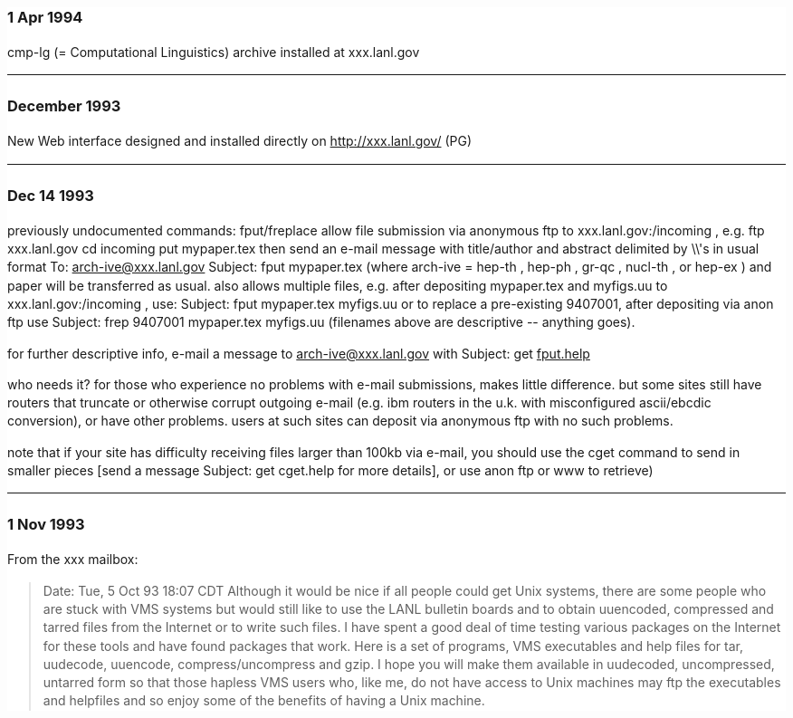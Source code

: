 ### 1 Apr 1994

cmp-lg (= Computational Linguistics) archive installed at xxx.lanl.gov

* * *

### December 1993

New Web interface designed and installed directly on http://xxx.lanl.gov/ (PG)

* * *

### Dec 14 1993

 previously undocumented commands: fput/freplace
 allow file submission via anonymous ftp to xxx.lanl.gov:/incoming , e.g. 
    ftp xxx.lanl.gov
    cd incoming
    put mypaper.tex
 then send an e-mail message with title/author and abstract delimited by \\\\'s 
 in usual format
To: arch-ive@xxx.lanl.gov
Subject: fput mypaper.tex
 (where arch-ive = hep-th , hep-ph , gr-qc , nucl-th , or hep-ex )
 and paper will be transferred as usual. also allows multiple files, e.g. after
 depositing mypaper.tex and myfigs.uu to xxx.lanl.gov:/incoming , use:
Subject: fput mypaper.tex myfigs.uu
 or to replace a pre-existing 9407001, after depositing via anon ftp use
Subject: frep 9407001 mypaper.tex myfigs.uu
 (filenames above are descriptive -- anything goes).

 for further descriptive info, e-mail a message to arch-ive@xxx.lanl.gov with
Subject: get [fput.help](http://xxx.lanl.gov/help/fput)

who needs it?  for those who experience no problems with e-mail submissions,
makes little difference. but some sites still have routers that truncate or 
otherwise corrupt outgoing e-mail (e.g. ibm routers in the u.k. with 
misconfigured ascii/ebcdic conversion), or have other problems.
users at such sites can deposit via anonymous ftp with no such problems.

 note that if your site has difficulty receiving files larger than 100kb
 via e-mail, you should use the cget command to send in smaller pieces
 \[send a message   Subject: get cget.help   for more details\], or use anon
  ftp or www to  retrieve)

* * *

### 1 Nov 1993

From the xxx mailbox:
>  Date: Tue, 5 Oct 93 18:07 CDT
>  Although it would be nice if all people could get Unix systems, there are
>  some people who are stuck with VMS systems but would still like to use
>  the LANL bulletin boards and to obtain uuencoded, compressed and tarred
>  files from the Internet or to write such files.  I have spent a good deal
>  of time testing various packages on the Internet for these tools and have
>  found packages that work.  Here is a set of programs, VMS executables
>  and help files for tar, uudecode, uuencode, compress/uncompress and gzip.
>  I hope you will make them available in uudecoded, uncompressed, untarred
>  form so that those hapless VMS users who, like me, do not have access to
>  Unix machines may ftp the executables and helpfiles and so enjoy some of
>  the benefits of having a Unix machine.
